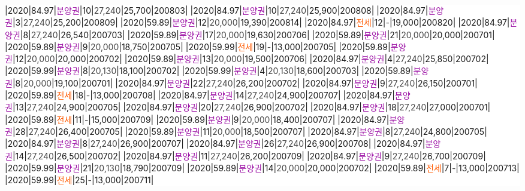 |2020|84.97|<span style="color:#9C11A5">분양권</span>|10|<span style="color:#444444">27,240</span>|25,700|200803|
|2020|84.97|<span style="color:#9C11A5">분양권</span>|10|<span style="color:#444444">27,240</span>|25,900|200808|
|2020|84.97|<span style="color:#9C11A5">분양권</span>|3|<span style="color:#444444">27,240</span>|25,200|200809|
|2020|59.89|<span style="color:#9C11A5">분양권</span>|12|<span style="color:#444444">20,000</span>|19,390|200814|
|2020|84.97|<span style="color:#ff5a00">전세</span>|12|<span style="color:#444444">-</span>|19,000|200820|
|2020|84.97|<span style="color:#9C11A5">분양권</span>|8|<span style="color:#444444">27,240</span>|26,540|200703|
|2020|59.89|<span style="color:#9C11A5">분양권</span>|17|<span style="color:#444444">20,000</span>|19,630|200706|
|2020|59.89|<span style="color:#9C11A5">분양권</span>|21|<span style="color:#444444">20,000</span>|20,000|200701|
|2020|59.89|<span style="color:#9C11A5">분양권</span>|9|<span style="color:#444444">20,000</span>|18,750|200705|
|2020|59.99|<span style="color:#ff5a00">전세</span>|19|<span style="color:#444444">-</span>|13,000|200705|
|2020|59.89|<span style="color:#9C11A5">분양권</span>|12|<span style="color:#444444">20,000</span>|20,000|200702|
|2020|59.89|<span style="color:#9C11A5">분양권</span>|13|<span style="color:#444444">20,000</span>|19,500|200706|
|2020|84.97|<span style="color:#9C11A5">분양권</span>|4|<span style="color:#444444">27,240</span>|25,850|200702|
|2020|59.99|<span style="color:#9C11A5">분양권</span>|8|<span style="color:#444444">20,130</span>|18,100|200702|
|2020|59.99|<span style="color:#9C11A5">분양권</span>|4|<span style="color:#444444">20,130</span>|18,600|200703|
|2020|59.89|<span style="color:#9C11A5">분양권</span>|8|<span style="color:#444444">20,000</span>|19,100|200701|
|2020|84.97|<span style="color:#9C11A5">분양권</span>|22|<span style="color:#444444">27,240</span>|26,200|200702|
|2020|84.97|<span style="color:#9C11A5">분양권</span>|9|<span style="color:#444444">27,240</span>|26,150|200701|
|2020|59.89|<span style="color:#ff5a00">전세</span>|18|<span style="color:#444444">-</span>|13,000|200708|
|2020|84.97|<span style="color:#9C11A5">분양권</span>|14|<span style="color:#444444">27,240</span>|24,900|200707|
|2020|84.97|<span style="color:#9C11A5">분양권</span>|13|<span style="color:#444444">27,240</span>|24,900|200705|
|2020|84.97|<span style="color:#9C11A5">분양권</span>|20|<span style="color:#444444">27,240</span>|26,900|200702|
|2020|84.97|<span style="color:#9C11A5">분양권</span>|18|<span style="color:#444444">27,240</span>|27,000|200701|
|2020|59.89|<span style="color:#ff5a00">전세</span>|11|<span style="color:#444444">-</span>|15,000|200709|
|2020|59.89|<span style="color:#9C11A5">분양권</span>|9|<span style="color:#444444">20,000</span>|18,400|200707|
|2020|84.97|<span style="color:#9C11A5">분양권</span>|28|<span style="color:#444444">27,240</span>|26,400|200705|
|2020|59.89|<span style="color:#9C11A5">분양권</span>|11|<span style="color:#444444">20,000</span>|18,500|200707|
|2020|84.97|<span style="color:#9C11A5">분양권</span>|8|<span style="color:#444444">27,240</span>|24,800|200705|
|2020|84.97|<span style="color:#9C11A5">분양권</span>|8|<span style="color:#444444">27,240</span>|26,900|200707|
|2020|84.97|<span style="color:#9C11A5">분양권</span>|26|<span style="color:#444444">27,240</span>|26,900|200708|
|2020|84.97|<span style="color:#9C11A5">분양권</span>|14|<span style="color:#444444">27,240</span>|26,500|200702|
|2020|84.97|<span style="color:#9C11A5">분양권</span>|11|<span style="color:#444444">27,240</span>|26,200|200709|
|2020|84.97|<span style="color:#9C11A5">분양권</span>|9|<span style="color:#444444">27,240</span>|26,700|200709|
|2020|59.99|<span style="color:#9C11A5">분양권</span>|21|<span style="color:#444444">20,130</span>|18,790|200709|
|2020|59.89|<span style="color:#9C11A5">분양권</span>|14|<span style="color:#444444">20,000</span>|20,000|200702|
|2020|59.89|<span style="color:#ff5a00">전세</span>|7|<span style="color:#444444">-</span>|13,000|200713|
|2020|59.99|<span style="color:#ff5a00">전세</span>|25|<span style="color:#444444">-</span>|13,000|200711|